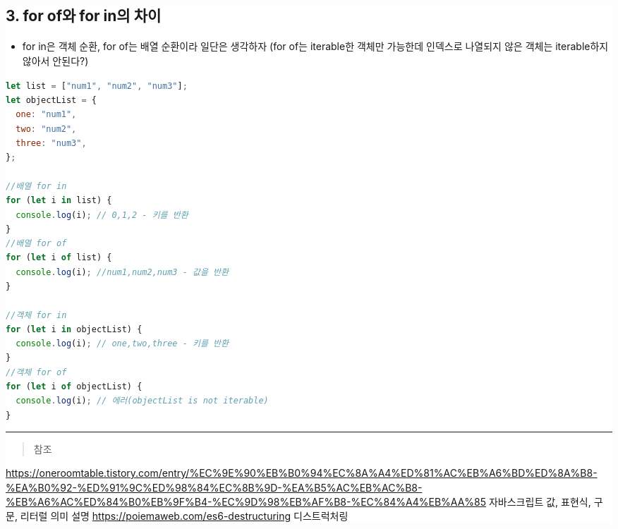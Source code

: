 ## 3. for of와 for in의 차이

- for in은 객체 순환, for of는 배열 순환이라 일단은 생각하자
  (for of는 iterable한 객체만 가능한데 인덱스로 나열되지 않은 객체는 iterable하지 않아서 안된다?)

```javascript
let list = ["num1", "num2", "num3"];
let objectList = {
  one: "num1",
  two: "num2",
  three: "num3",
};

//배열 for in
for (let i in list) {
  console.log(i); // 0,1,2 - 키를 반환
}
//배열 for of
for (let i of list) {
  console.log(i); //num1,num2,num3 - 값을 반환
}

//객체 for in
for (let i in objectList) {
  console.log(i); // one,two,three - 키를 반환
}
//객체 for of
for (let i of objectList) {
  console.log(i); // 에러(objectList is not iterable)
}
```

---

> 참조

https://oneroomtable.tistory.com/entry/%EC%9E%90%EB%B0%94%EC%8A%A4%ED%81%AC%EB%A6%BD%ED%8A%B8-%EA%B0%92-%ED%91%9C%ED%98%84%EC%8B%9D-%EA%B5%AC%EB%AC%B8-%EB%A6%AC%ED%84%B0%EB%9F%B4-%EC%9D%98%EB%AF%B8-%EC%84%A4%EB%AA%85 자바스크립트 값, 표현식, 구문, 리터럴 의미 설명
https://poiemaweb.com/es6-destructuring 디스트럭처링

